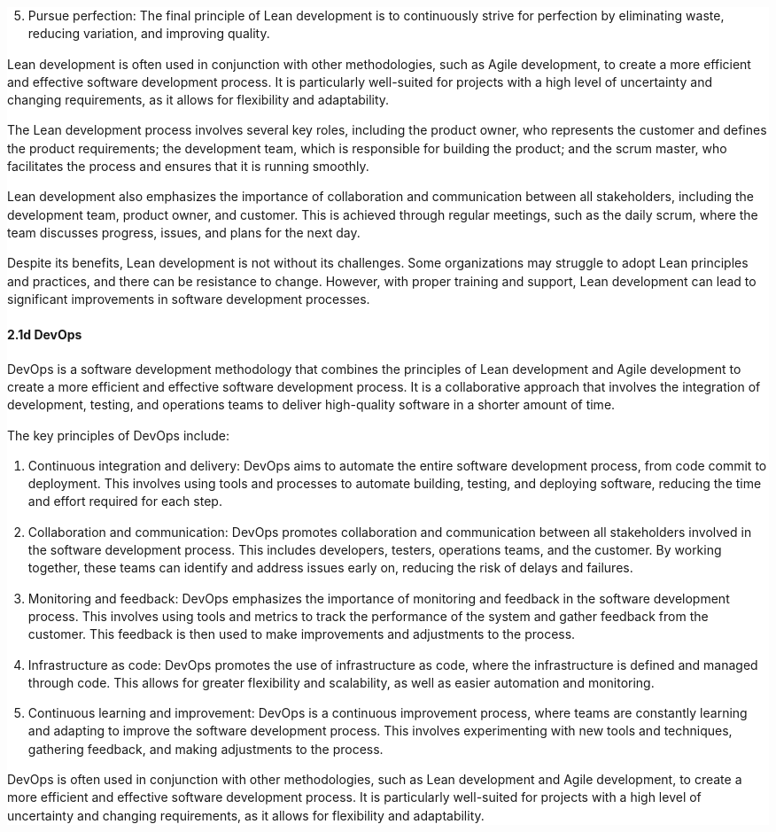 5. Pursue perfection: The final principle of Lean development is to continuously strive for perfection by eliminating waste, reducing variation, and improving quality.

Lean development is often used in conjunction with other methodologies, such as Agile development, to create a more efficient and effective software development process. It is particularly well-suited for projects with a high level of uncertainty and changing requirements, as it allows for flexibility and adaptability.

The Lean development process involves several key roles, including the product owner, who represents the customer and defines the product requirements; the development team, which is responsible for building the product; and the scrum master, who facilitates the process and ensures that it is running smoothly.

Lean development also emphasizes the importance of collaboration and communication between all stakeholders, including the development team, product owner, and customer. This is achieved through regular meetings, such as the daily scrum, where the team discusses progress, issues, and plans for the next day.

Despite its benefits, Lean development is not without its challenges. Some organizations may struggle to adopt Lean principles and practices, and there can be resistance to change. However, with proper training and support, Lean development can lead to significant improvements in software development processes.


#### 2.1d DevOps

DevOps is a software development methodology that combines the principles of Lean development and Agile development to create a more efficient and effective software development process. It is a collaborative approach that involves the integration of development, testing, and operations teams to deliver high-quality software in a shorter amount of time.

The key principles of DevOps include:

1. Continuous integration and delivery: DevOps aims to automate the entire software development process, from code commit to deployment. This involves using tools and processes to automate building, testing, and deploying software, reducing the time and effort required for each step.

2. Collaboration and communication: DevOps promotes collaboration and communication between all stakeholders involved in the software development process. This includes developers, testers, operations teams, and the customer. By working together, these teams can identify and address issues early on, reducing the risk of delays and failures.

3. Monitoring and feedback: DevOps emphasizes the importance of monitoring and feedback in the software development process. This involves using tools and metrics to track the performance of the system and gather feedback from the customer. This feedback is then used to make improvements and adjustments to the process.

4. Infrastructure as code: DevOps promotes the use of infrastructure as code, where the infrastructure is defined and managed through code. This allows for greater flexibility and scalability, as well as easier automation and monitoring.

5. Continuous learning and improvement: DevOps is a continuous improvement process, where teams are constantly learning and adapting to improve the software development process. This involves experimenting with new tools and techniques, gathering feedback, and making adjustments to the process.

DevOps is often used in conjunction with other methodologies, such as Lean development and Agile development, to create a more efficient and effective software development process. It is particularly well-suited for projects with a high level of uncertainty and changing requirements, as it allows for flexibility and adaptability.
